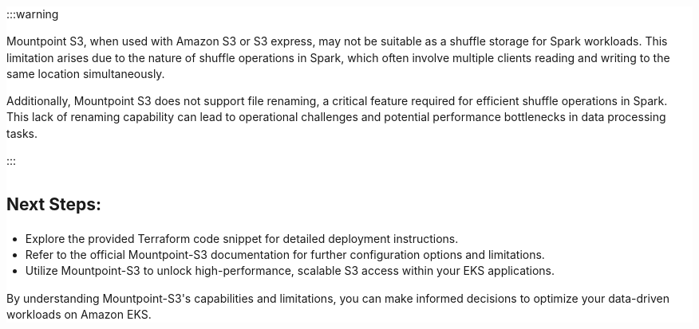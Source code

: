 :::warning

Mountpoint S3, when used with Amazon S3 or S3 express, may not be suitable as a shuffle storage for Spark workloads. This limitation arises due to the nature of shuffle operations in Spark, which often involve multiple clients reading and writing to the same location simultaneously. 

Additionally, Mountpoint S3 does not support file renaming, a critical feature required for efficient shuffle operations in Spark. This lack of renaming capability can lead to operational challenges and potential performance bottlenecks in data processing tasks.

:::


## Next Steps:

- Explore the provided Terraform code snippet for detailed deployment instructions.
- Refer to the official Mountpoint-S3 documentation for further configuration options and limitations.
- Utilize Mountpoint-S3 to unlock high-performance, scalable S3 access within your EKS applications.

By understanding Mountpoint-S3's capabilities and limitations, you can make informed decisions to optimize your data-driven workloads on Amazon EKS.